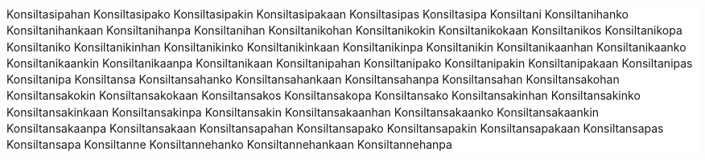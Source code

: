Konsiltasipahan
Konsiltasipako
Konsiltasipakin
Konsiltasipakaan
Konsiltasipas
Konsiltasipa
Konsiltani
Konsiltanihanko
Konsiltanihankaan
Konsiltanihanpa
Konsiltanihan
Konsiltanikohan
Konsiltanikokin
Konsiltanikokaan
Konsiltanikos
Konsiltanikopa
Konsiltaniko
Konsiltanikinhan
Konsiltanikinko
Konsiltanikinkaan
Konsiltanikinpa
Konsiltanikin
Konsiltanikaanhan
Konsiltanikaanko
Konsiltanikaankin
Konsiltanikaanpa
Konsiltanikaan
Konsiltanipahan
Konsiltanipako
Konsiltanipakin
Konsiltanipakaan
Konsiltanipas
Konsiltanipa
Konsiltansa
Konsiltansahanko
Konsiltansahankaan
Konsiltansahanpa
Konsiltansahan
Konsiltansakohan
Konsiltansakokin
Konsiltansakokaan
Konsiltansakos
Konsiltansakopa
Konsiltansako
Konsiltansakinhan
Konsiltansakinko
Konsiltansakinkaan
Konsiltansakinpa
Konsiltansakin
Konsiltansakaanhan
Konsiltansakaanko
Konsiltansakaankin
Konsiltansakaanpa
Konsiltansakaan
Konsiltansapahan
Konsiltansapako
Konsiltansapakin
Konsiltansapakaan
Konsiltansapas
Konsiltansapa
Konsiltanne
Konsiltannehanko
Konsiltannehankaan
Konsiltannehanpa
